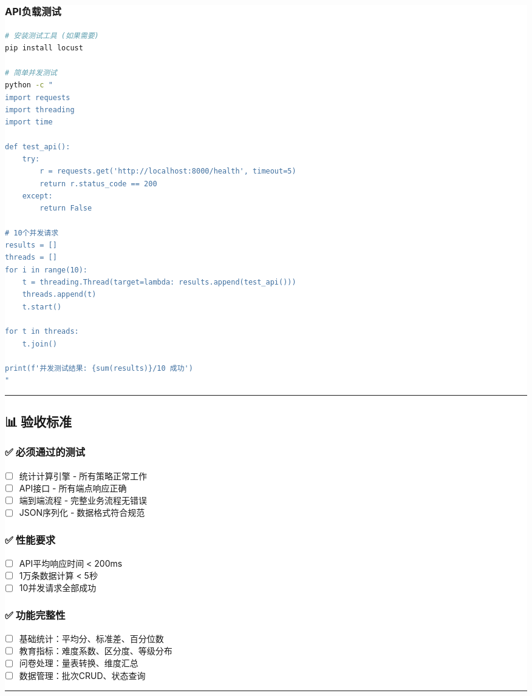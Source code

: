 ### API负载测试
```bash
# 安装测试工具 (如果需要)
pip install locust

# 简单并发测试
python -c "
import requests
import threading
import time

def test_api():
    try:
        r = requests.get('http://localhost:8000/health', timeout=5)
        return r.status_code == 200
    except:
        return False

# 10个并发请求
results = []
threads = []
for i in range(10):
    t = threading.Thread(target=lambda: results.append(test_api()))
    threads.append(t)
    t.start()

for t in threads:
    t.join()

print(f'并发测试结果: {sum(results)}/10 成功')
"
```

---

## 📊 验收标准

### ✅ 必须通过的测试
- [ ] 统计计算引擎 - 所有策略正常工作
- [ ] API接口 - 所有端点响应正确  
- [ ] 端到端流程 - 完整业务流程无错误
- [ ] JSON序列化 - 数据格式符合规范

### ✅ 性能要求
- [ ] API平均响应时间 < 200ms
- [ ] 1万条数据计算 < 5秒
- [ ] 10并发请求全部成功

### ✅ 功能完整性
- [ ] 基础统计：平均分、标准差、百分位数
- [ ] 教育指标：难度系数、区分度、等级分布
- [ ] 问卷处理：量表转换、维度汇总
- [ ] 数据管理：批次CRUD、状态查询

---